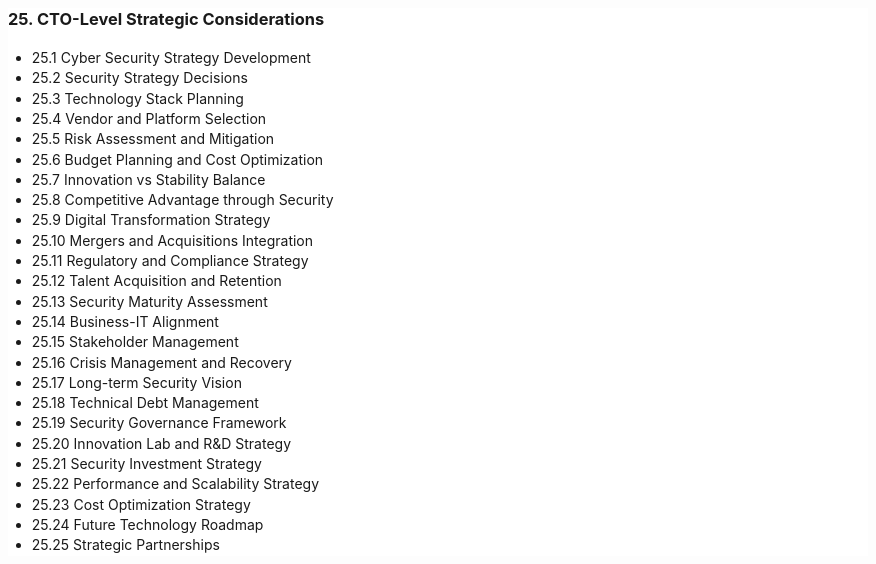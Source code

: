 ### 25. CTO-Level Strategic Considerations
- 25.1 Cyber Security Strategy Development
- 25.2 Security Strategy Decisions
- 25.3 Technology Stack Planning
- 25.4 Vendor and Platform Selection
- 25.5 Risk Assessment and Mitigation
- 25.6 Budget Planning and Cost Optimization
- 25.7 Innovation vs Stability Balance
- 25.8 Competitive Advantage through Security
- 25.9 Digital Transformation Strategy
- 25.10 Mergers and Acquisitions Integration
- 25.11 Regulatory and Compliance Strategy
- 25.12 Talent Acquisition and Retention
- 25.13 Security Maturity Assessment
- 25.14 Business-IT Alignment
- 25.15 Stakeholder Management
- 25.16 Crisis Management and Recovery
- 25.17 Long-term Security Vision
- 25.18 Technical Debt Management
- 25.19 Security Governance Framework
- 25.20 Innovation Lab and R&D Strategy
- 25.21 Security Investment Strategy
- 25.22 Performance and Scalability Strategy
- 25.23 Cost Optimization Strategy
- 25.24 Future Technology Roadmap
- 25.25 Strategic Partnerships
